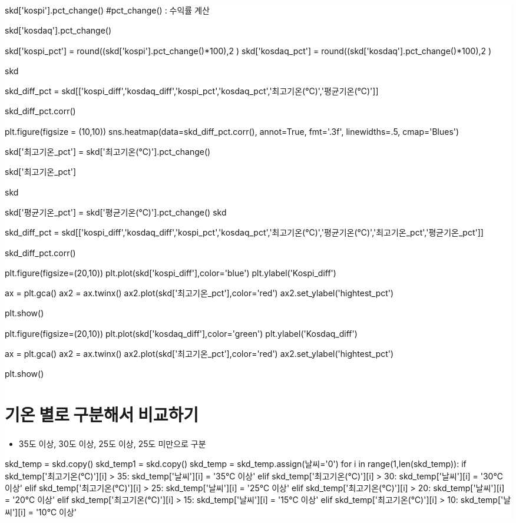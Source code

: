 skd['kospi'].pct_change()  #pct_change() : 수익률 계산

skd['kosdaq'].pct_change()

skd['kospi_pct'] = round((skd['kospi'].pct_change()*100),2 )
skd['kosdaq_pct'] = round((skd['kosdaq'].pct_change()*100),2 )

skd

skd_diff_pct = skd[['kospi_diff','kosdaq_diff','kospi_pct','kosdaq_pct','최고기온(℃)','평균기온(℃)']]

skd_diff_pct.corr()

plt.figure(figsize = (10,10))
sns.heatmap(data=skd_diff_pct.corr(), annot=True, fmt='.3f', linewidths=.5, cmap='Blues')

skd['최고기온_pct'] = skd['최고기온(℃)'].pct_change()

skd['최고기온_pct'] 

skd

skd['평균기온_pct'] = skd['평균기온(℃)'].pct_change()
skd

skd_diff_pct = skd[['kospi_diff','kosdaq_diff','kospi_pct','kosdaq_pct','최고기온(℃)','평균기온(℃)','최고기온_pct','평균기온_pct']]

skd_diff_pct.corr()

plt.figure(figsize=(20,10))
plt.plot(skd['kospi_diff'],color='blue')
plt.ylabel('Kospi_diff')

ax = plt.gca()
ax2 = ax.twinx()
ax2.plot(skd['최고기온_pct'],color='red')
ax2.set_ylabel('hightest_pct')

plt.show()

plt.figure(figsize=(20,10))
plt.plot(skd['kosdaq_diff'],color='green')
plt.ylabel('Kosdaq_diff')

ax = plt.gca()
ax2 = ax.twinx()
ax2.plot(skd['최고기온_pct'],color='red')
ax2.set_ylabel('hightest_pct')

plt.show()

# 기온 별로 구분해서 비교하기
- 35도 이상, 30도 이상, 25도 이상, 25도 미만으로 구분

skd_temp = skd.copy()
skd_temp1 = skd.copy()
skd_temp = skd_temp.assign(날씨='0')
for i in range(1,len(skd_temp)):
  if skd_temp['최고기온(℃)'][i] > 35:
    skd_temp['날씨'][i] = '35℃ 이상'
  elif skd_temp['최고기온(℃)'][i] > 30:
    skd_temp['날씨'][i] = '30℃ 이상'
  elif skd_temp['최고기온(℃)'][i] > 25:
    skd_temp['날씨'][i] = '25℃ 이상'
  elif skd_temp['최고기온(℃)'][i] > 20:
    skd_temp['날씨'][i] = '20℃ 이상'
  elif skd_temp['최고기온(℃)'][i] > 15:
    skd_temp['날씨'][i] = '15℃ 이상'
  elif skd_temp['최고기온(℃)'][i] > 10:
    skd_temp['날씨'][i] = '10℃ 이상'